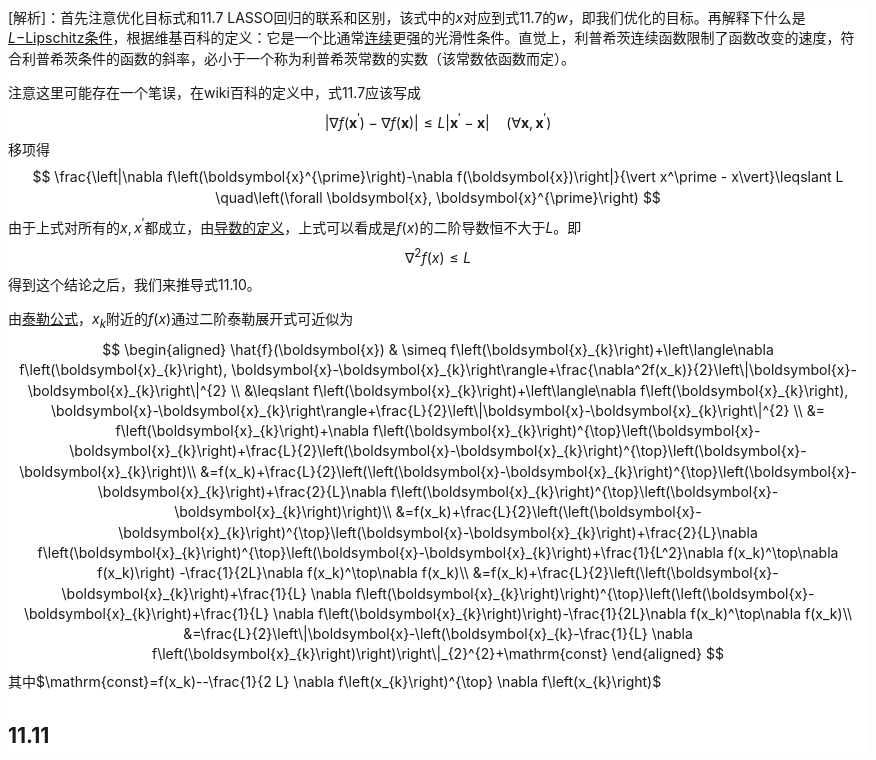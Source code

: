 [解析]：首先注意优化目标式和11.7 LASSO回归的联系和区别，该式中的$x$对应到式11.7的$w$，即我们优化的目标。再解释下什么是[$L\mathrm{-Lipschitz}$条件](https://zh.wikipedia.org/wiki/利普希茨連續)，根据维基百科的定义：它是一个比通常[连续](https://zh.wikipedia.org/wiki/連續函數)更强的光滑性条件。直觉上，利普希茨连续函数限制了函数改变的速度，符合利普希茨条件的函数的斜率，必小于一个称为利普希茨常数的实数（该常数依函数而定）。

注意这里可能存在一个笔误，在wiki百科的定义中，式11.7应该写成
$$
\left\vert\nabla f\left(\boldsymbol{x}^{\prime}\right)-\nabla f(\boldsymbol{x})\right\vert \leqslant L\left\vert\boldsymbol{x}^{\prime}-\boldsymbol{x}\right\vert \quad\left(\forall \boldsymbol{x}, \boldsymbol{x}^{\prime}\right)
$$
移项得
$$
\frac{\left|\nabla f\left(\boldsymbol{x}^{\prime}\right)-\nabla f(\boldsymbol{x})\right|}{\vert x^\prime - x\vert}\leqslant L \quad\left(\forall \boldsymbol{x}, \boldsymbol{x}^{\prime}\right)
$$
由于上式对所有的$x, x^\prime$都成立，由[导数的定义](https://zh.wikipedia.org/wiki/导数)，上式可以看成是$f(x)$的二阶导数恒不大于$L$。即
$$
\nabla^2f(x)\leqslant L
$$
得到这个结论之后，我们来推导式11.10。

由[泰勒公式](https://zh.wikipedia.org/wiki/泰勒公式)，$x_k$附近的$f(x)$通过二阶泰勒展开式可近似为
$$
\begin{aligned}
\hat{f}(\boldsymbol{x}) & \simeq f\left(\boldsymbol{x}_{k}\right)+\left\langle\nabla f\left(\boldsymbol{x}_{k}\right), \boldsymbol{x}-\boldsymbol{x}_{k}\right\rangle+\frac{\nabla^2f(x_k)}{2}\left\|\boldsymbol{x}-\boldsymbol{x}_{k}\right\|^{2} \\
&\leqslant
 f\left(\boldsymbol{x}_{k}\right)+\left\langle\nabla f\left(\boldsymbol{x}_{k}\right), \boldsymbol{x}-\boldsymbol{x}_{k}\right\rangle+\frac{L}{2}\left\|\boldsymbol{x}-\boldsymbol{x}_{k}\right\|^{2} \\
&= f\left(\boldsymbol{x}_{k}\right)+\nabla f\left(\boldsymbol{x}_{k}\right)^{\top}\left(\boldsymbol{x}-\boldsymbol{x}_{k}\right)+\frac{L}{2}\left(\boldsymbol{x}-\boldsymbol{x}_{k}\right)^{\top}\left(\boldsymbol{x}-\boldsymbol{x}_{k}\right)\\
&=f(x_k)+\frac{L}{2}\left(\left(\boldsymbol{x}-\boldsymbol{x}_{k}\right)^{\top}\left(\boldsymbol{x}-\boldsymbol{x}_{k}\right)+\frac{2}{L}\nabla f\left(\boldsymbol{x}_{k}\right)^{\top}\left(\boldsymbol{x}-\boldsymbol{x}_{k}\right)\right)\\
&=f(x_k)+\frac{L}{2}\left(\left(\boldsymbol{x}-\boldsymbol{x}_{k}\right)^{\top}\left(\boldsymbol{x}-\boldsymbol{x}_{k}\right)+\frac{2}{L}\nabla f\left(\boldsymbol{x}_{k}\right)^{\top}\left(\boldsymbol{x}-\boldsymbol{x}_{k}\right)+\frac{1}{L^2}\nabla f(x_k)^\top\nabla f(x_k)\right) -\frac{1}{2L}\nabla f(x_k)^\top\nabla f(x_k)\\
&=f(x_k)+\frac{L}{2}\left(\left(\boldsymbol{x}-\boldsymbol{x}_{k}\right)+\frac{1}{L} \nabla f\left(\boldsymbol{x}_{k}\right)\right)^{\top}\left(\left(\boldsymbol{x}-\boldsymbol{x}_{k}\right)+\frac{1}{L} \nabla f\left(\boldsymbol{x}_{k}\right)\right)-\frac{1}{2L}\nabla f(x_k)^\top\nabla f(x_k)\\
&=\frac{L}{2}\left\|\boldsymbol{x}-\left(\boldsymbol{x}_{k}-\frac{1}{L} \nabla f\left(\boldsymbol{x}_{k}\right)\right)\right\|_{2}^{2}+\mathrm{const}
\end{aligned}
$$
其中$\mathrm{const}=f(x_k)--\frac{1}{2 L} \nabla f\left(x_{k}\right)^{\top} \nabla f\left(x_{k}\right)$



## 11.11
